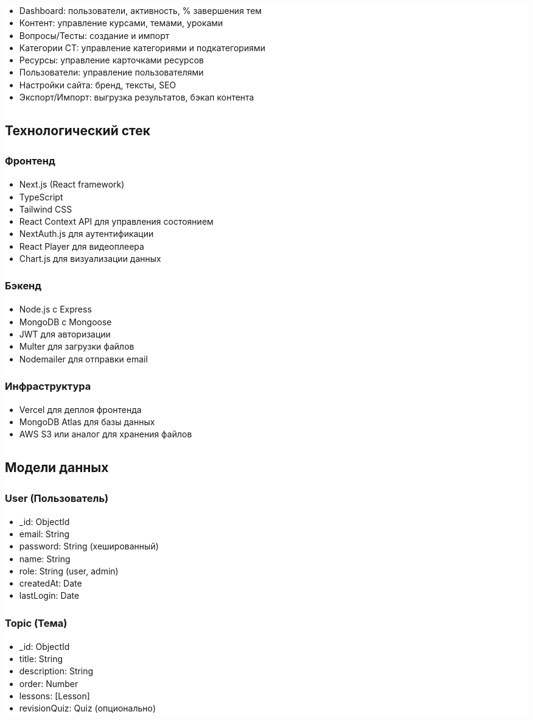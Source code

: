 - Dashboard: пользователи, активность, % завершения тем
- Контент: управление курсами, темами, уроками
- Вопросы/Тесты: создание и импорт
- Категории CT: управление категориями и подкатегориями
- Ресурсы: управление карточками ресурсов
- Пользователи: управление пользователями
- Настройки сайта: бренд, тексты, SEO
- Экспорт/Импорт: выгрузка результатов, бэкап контента

## Технологический стек

### Фронтенд
- Next.js (React framework)
- TypeScript
- Tailwind CSS
- React Context API для управления состоянием
- NextAuth.js для аутентификации
- React Player для видеоплеера
- Chart.js для визуализации данных

### Бэкенд
- Node.js с Express
- MongoDB с Mongoose
- JWT для авторизации
- Multer для загрузки файлов
- Nodemailer для отправки email

### Инфраструктура
- Vercel для деплоя фронтенда
- MongoDB Atlas для базы данных
- AWS S3 или аналог для хранения файлов

## Модели данных

### User (Пользователь)
- _id: ObjectId
- email: String
- password: String (хешированный)
- name: String
- role: String (user, admin)
- createdAt: Date
- lastLogin: Date

### Topic (Тема)
- _id: ObjectId
- title: String
- description: String
- order: Number
- lessons: [Lesson]
- revisionQuiz: Quiz (опционально)
